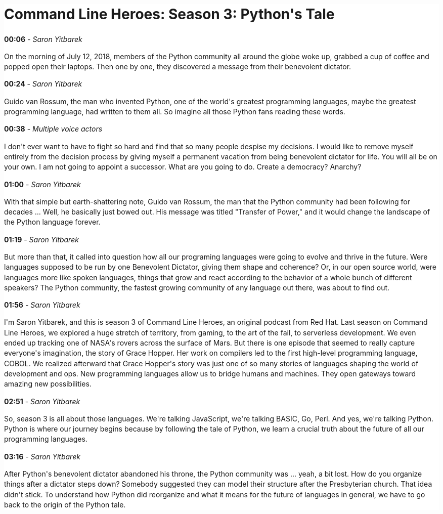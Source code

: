 [#]: collector: (bestony)
[#]: translator: (caiichenr)
[#]: reviewer: ( )
[#]: publisher: ( )
[#]: url: ( )
[#]: subject: (Command Line Heroes: Season 3: Python's Tale)
[#]: via: (https://www.redhat.com/en/command-line-heroes/season-3/pythons-tale)
[#]: author: (RedHat https://www.redhat.com/en/command-line-heroes)

Command Line Heroes: Season 3: Python's Tale
======
**00:06** - _Saron Yitbarek_

On the morning of July 12, 2018, members of the Python community all around the globe woke up, grabbed a cup of coffee and popped open their laptops. Then one by one, they discovered a message from their benevolent dictator.

**00:24** - _Saron Yitbarek_

Guido van Rossum, the man who invented Python, one of the world's greatest programming languages, maybe the greatest programming language, had written to them all. So imagine all those Python fans reading these words.

**00:38** - _Multiple voice actors_

I don't ever want to have to fight so hard and find that so many people despise my decisions. I would like to remove myself entirely from the decision process by giving myself a permanent vacation from being benevolent dictator for life. You will all be on your own. I am not going to appoint a successor. What are you going to do. Create a democracy? Anarchy?

**01:00** - _Saron Yitbarek_

With that simple but earth-shattering note, Guido van Rossum, the man that the Python community had been following for decades ... Well, he basically just bowed out. His message was titled "Transfer of Power," and it would change the landscape of the Python language forever.

**01:19** - _Saron Yitbarek_

But more than that, it called into question how all our programing languages were going to evolve and thrive in the future. Were languages supposed to be run by one Benevolent Dictator, giving them shape and coherence? Or, in our open source world, were languages more like spoken languages, things that grow and react according to the behavior of a whole bunch of different speakers? The Python community, the fastest growing community of any language out there, was about to find out.

**01:56** - _Saron Yitbarek_

I'm Saron Yitbarek, and this is season 3 of Command Line Heroes, an original podcast from Red Hat. Last season on Command Line Heroes, we explored a huge stretch of territory, from gaming, to the art of the fail, to serverless development. We even ended up tracking one of NASA's rovers across the surface of Mars. But there is one episode that seemed to really capture everyone's imagination, the story of Grace Hopper. Her work on compilers led to the first high-level programming language, COBOL. We realized afterward that Grace Hopper's story was just one of so many stories of languages shaping the world of development and ops. New programming languages allow us to bridge humans and machines. They open gateways toward amazing new possibilities.

**02:51** - _Saron Yitbarek_

So, season 3 is all about those languages. We're talking JavaScript, we're talking BASIC, Go, Perl. And yes, we're talking Python. Python is where our journey begins because by following the tale of Python, we learn a crucial truth about the future of all our programming languages.

**03:16** - _Saron Yitbarek_

After Python's benevolent dictator abandoned his throne, the Python community was ... yeah, a bit lost. How do you organize things after a dictator steps down? Somebody suggested they can model their structure after the Presbyterian church. That idea didn't stick. To understand how Python did reorganize and what it means for the future of languages in general, we have to go back to the origin of the Python tale.


[a]: https://www.redhat.com/en/command-line-heroes
[b]: https://github.com/bestony